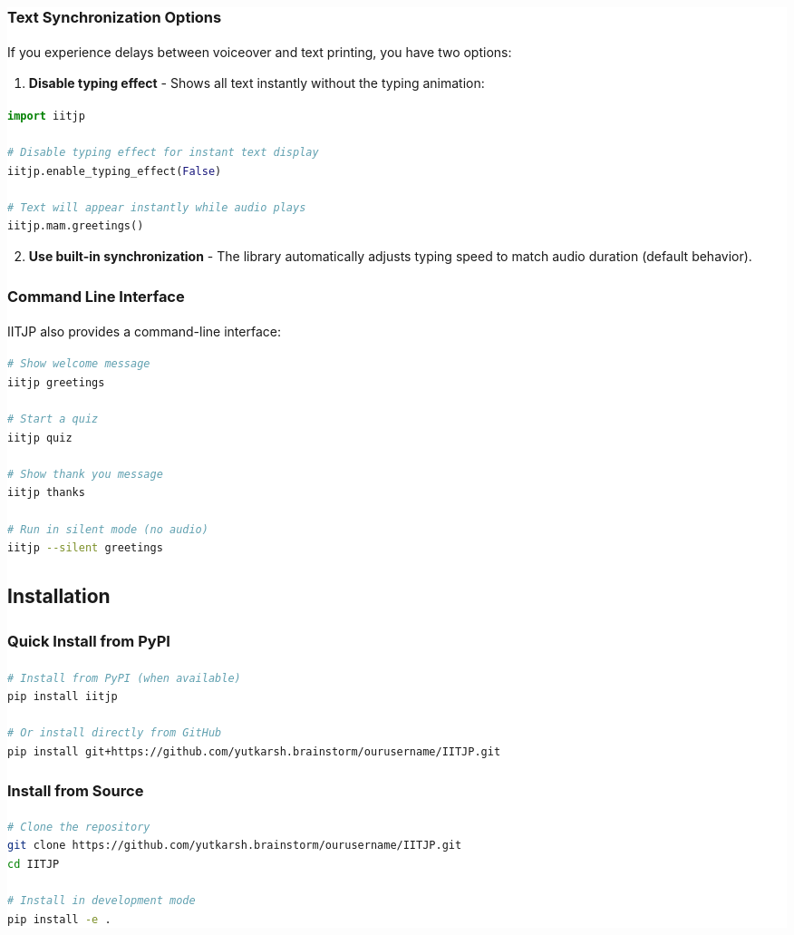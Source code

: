 ### Text Synchronization Options

If you experience delays between voiceover and text printing, you have two options:

1. **Disable typing effect** - Shows all text instantly without the typing animation:

```python
import iitjp

# Disable typing effect for instant text display
iitjp.enable_typing_effect(False)

# Text will appear instantly while audio plays
iitjp.mam.greetings()
```

2. **Use built-in synchronization** - The library automatically adjusts typing speed to match audio duration (default behavior).

### Command Line Interface

IITJP also provides a command-line interface:

```bash
# Show welcome message
iitjp greetings

# Start a quiz
iitjp quiz

# Show thank you message
iitjp thanks

# Run in silent mode (no audio)
iitjp --silent greetings
```

## Installation

### Quick Install from PyPI

```bash
# Install from PyPI (when available)
pip install iitjp

# Or install directly from GitHub
pip install git+https://github.com/yutkarsh.brainstorm/ourusername/IITJP.git
```

### Install from Source

```bash
# Clone the repository
git clone https://github.com/yutkarsh.brainstorm/ourusername/IITJP.git
cd IITJP

# Install in development mode
pip install -e .
```
